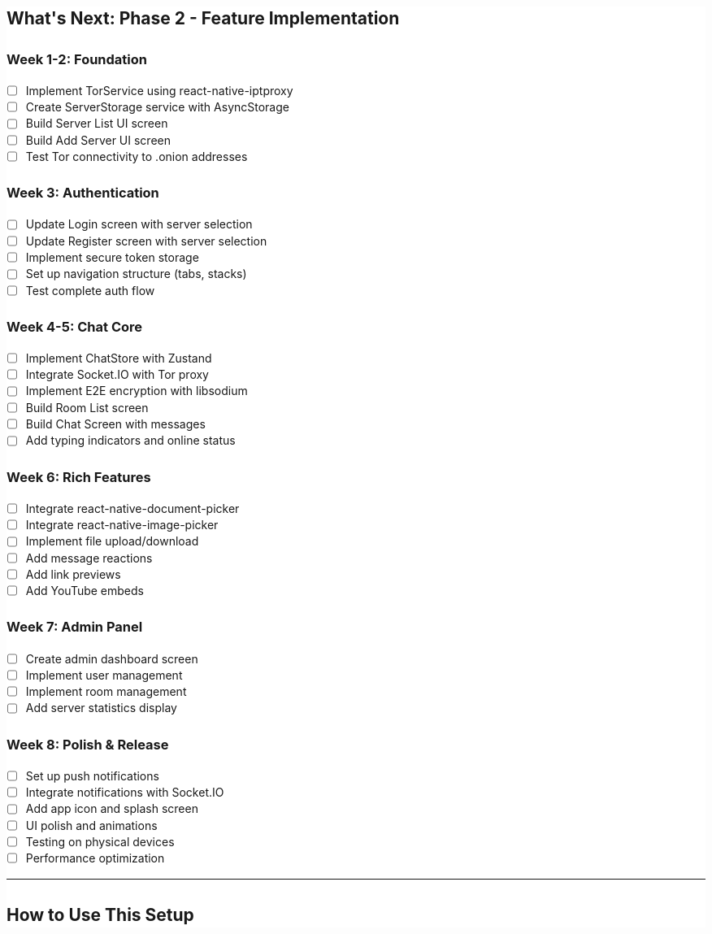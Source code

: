 
## What's Next: Phase 2 - Feature Implementation

### Week 1-2: Foundation
- [ ] Implement TorService using react-native-iptproxy
- [ ] Create ServerStorage service with AsyncStorage
- [ ] Build Server List UI screen
- [ ] Build Add Server UI screen
- [ ] Test Tor connectivity to .onion addresses

### Week 3: Authentication
- [ ] Update Login screen with server selection
- [ ] Update Register screen with server selection
- [ ] Implement secure token storage
- [ ] Set up navigation structure (tabs, stacks)
- [ ] Test complete auth flow

### Week 4-5: Chat Core
- [ ] Implement ChatStore with Zustand
- [ ] Integrate Socket.IO with Tor proxy
- [ ] Implement E2E encryption with libsodium
- [ ] Build Room List screen
- [ ] Build Chat Screen with messages
- [ ] Add typing indicators and online status

### Week 6: Rich Features
- [ ] Integrate react-native-document-picker
- [ ] Integrate react-native-image-picker
- [ ] Implement file upload/download
- [ ] Add message reactions
- [ ] Add link previews
- [ ] Add YouTube embeds

### Week 7: Admin Panel
- [ ] Create admin dashboard screen
- [ ] Implement user management
- [ ] Implement room management
- [ ] Add server statistics display

### Week 8: Polish & Release
- [ ] Set up push notifications
- [ ] Integrate notifications with Socket.IO
- [ ] Add app icon and splash screen
- [ ] UI polish and animations
- [ ] Testing on physical devices
- [ ] Performance optimization

---

## How to Use This Setup
